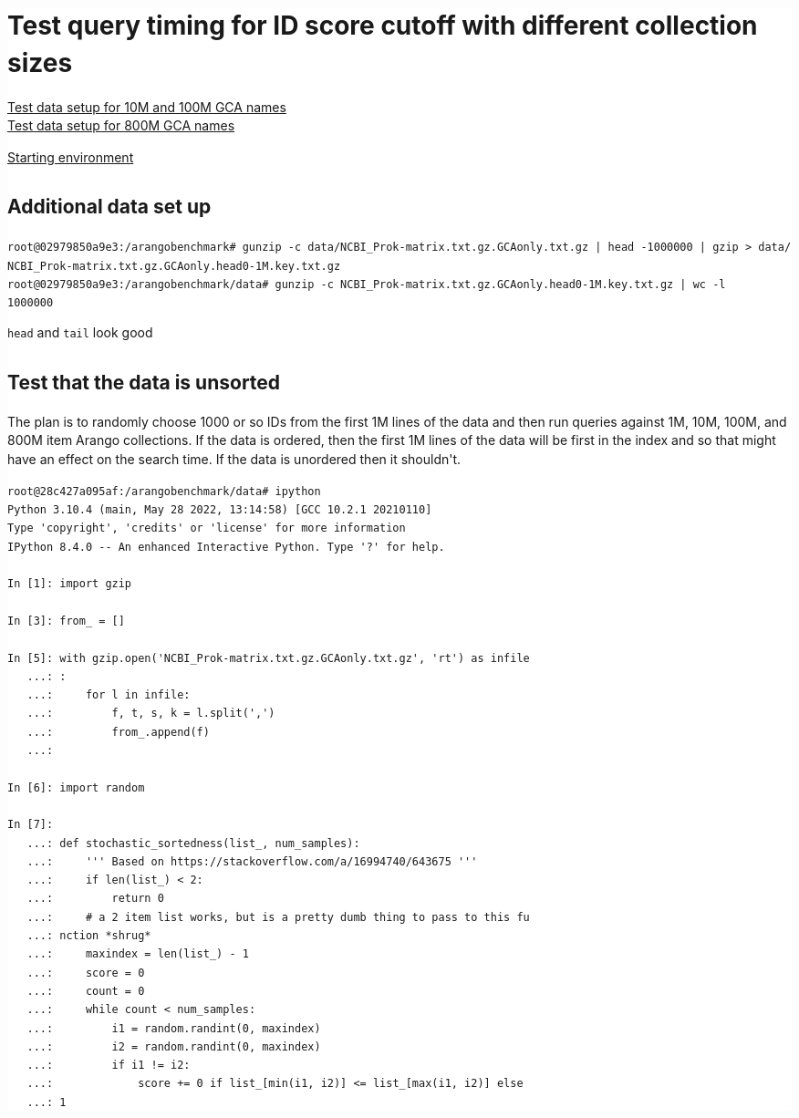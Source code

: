 # Test query timing for ID score cutoff with different collection sizes

[Test data setup for 10M and 100M GCA names](../create_test_data.md#100m-gca-id-edges-split-into-10m-chunks)  
[Test data setup for 800M GCA names](../create_test_data.md#780m-cga-edges--10m-gca-edges)

[Starting environment](https://github.com/MrCreosote/relation_engine_import_benchmarking/blob/main/environment_setup.md#rebuild-docker-image-again-to-reduce-size)

## Additional data set up

```
root@02979850a9e3:/arangobenchmark# gunzip -c data/NCBI_Prok-matrix.txt.gz.GCAonly.txt.gz | head -1000000 | gzip > data/NCBI_Prok-matrix.txt.gz.GCAonly.head0-1M.key.txt.gz
root@02979850a9e3:/arangobenchmark/data# gunzip -c NCBI_Prok-matrix.txt.gz.GCAonly.head0-1M.key.txt.gz | wc -l
1000000
```

`head` and `tail` look good

## Test that the data is unsorted

The plan is to randomly choose 1000 or so IDs from the first 1M lines of the data and then
run queries against 1M, 10M, 100M, and 800M item Arango collections. If the data is ordered,
then the first 1M lines of the data will be first in the index and so that might have an effect
on the search time. If the data is unordered then it shouldn't.

```
root@28c427a095af:/arangobenchmark/data# ipython
Python 3.10.4 (main, May 28 2022, 13:14:58) [GCC 10.2.1 20210110]
Type 'copyright', 'credits' or 'license' for more information
IPython 8.4.0 -- An enhanced Interactive Python. Type '?' for help.

In [1]: import gzip

In [3]: from_ = []

In [5]: with gzip.open('NCBI_Prok-matrix.txt.gz.GCAonly.txt.gz', 'rt') as infile
   ...: :
   ...:     for l in infile:
   ...:         f, t, s, k = l.split(',')
   ...:         from_.append(f)
   ...: 

In [6]: import random

In [7]: 
   ...: def stochastic_sortedness(list_, num_samples):
   ...:     ''' Based on https://stackoverflow.com/a/16994740/643675 '''
   ...:     if len(list_) < 2:
   ...:         return 0
   ...:     # a 2 item list works, but is a pretty dumb thing to pass to this fu
   ...: nction *shrug*
   ...:     maxindex = len(list_) - 1
   ...:     score = 0
   ...:     count = 0
   ...:     while count < num_samples:
   ...:         i1 = random.randint(0, maxindex)
   ...:         i2 = random.randint(0, maxindex)
   ...:         if i1 != i2:
   ...:             score += 0 if list_[min(i1, i2)] <= list_[max(i1, i2)] else
   ...: 1
```